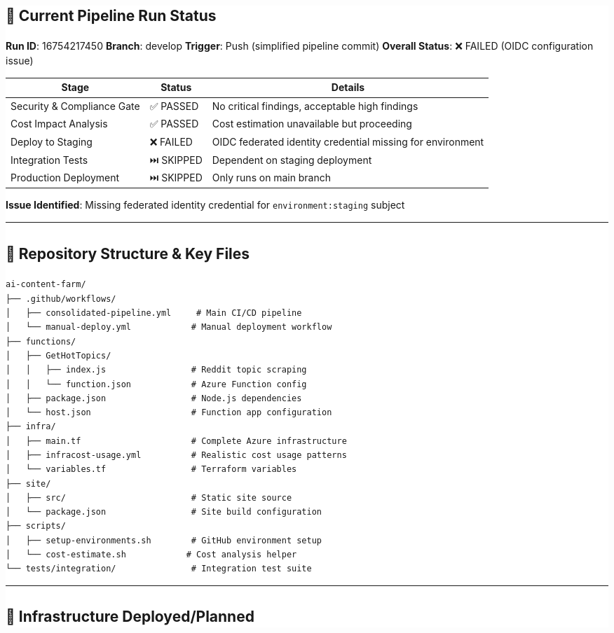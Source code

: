 ## 🚀 **Current Pipeline Run Status**

**Run ID**: 16754217450
**Branch**: develop
**Trigger**: Push (simplified pipeline commit)
**Overall Status**: ❌ FAILED (OIDC configuration issue)

| Stage | Status | Details |
|-------|--------|---------|
| Security & Compliance Gate | ✅ PASSED | No critical findings, acceptable high findings |
| Cost Impact Analysis | ✅ PASSED | Cost estimation unavailable but proceeding |
| Deploy to Staging | ❌ FAILED | OIDC federated identity credential missing for environment |
| Integration Tests | ⏭️ SKIPPED | Dependent on staging deployment |
| Production Deployment | ⏭️ SKIPPED | Only runs on main branch |

**Issue Identified**: Missing federated identity credential for `environment:staging` subject

---

## 📁 **Repository Structure & Key Files**

```
ai-content-farm/
├── .github/workflows/
│   ├── consolidated-pipeline.yml     # Main CI/CD pipeline
│   └── manual-deploy.yml            # Manual deployment workflow
├── functions/
│   ├── GetHotTopics/
│   │   ├── index.js                 # Reddit topic scraping
│   │   └── function.json            # Azure Function config
│   ├── package.json                 # Node.js dependencies
│   └── host.json                    # Function app configuration
├── infra/
│   ├── main.tf                      # Complete Azure infrastructure
│   ├── infracost-usage.yml          # Realistic cost usage patterns
│   └── variables.tf                 # Terraform variables
├── site/
│   ├── src/                         # Static site source
│   └── package.json                 # Site build configuration
├── scripts/
│   ├── setup-environments.sh        # GitHub environment setup
│   └── cost-estimate.sh            # Cost analysis helper
└── tests/integration/               # Integration test suite
```

---

## 🔧 **Infrastructure Deployed/Planned**
